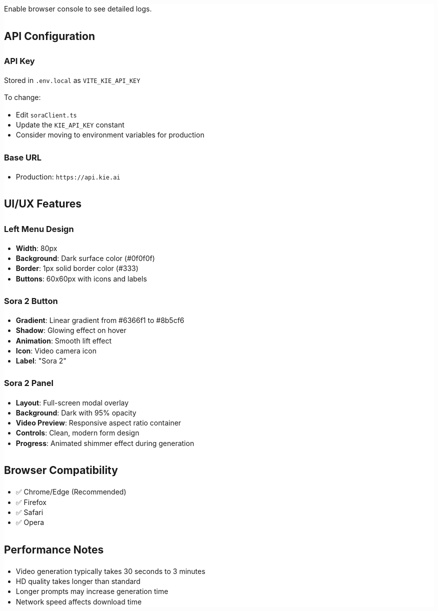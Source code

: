 Enable browser console to see detailed logs.

## API Configuration

### API Key
Stored in `.env.local` as `VITE_KIE_API_KEY`

To change:
- Edit `soraClient.ts`
- Update the `KIE_API_KEY` constant
- Consider moving to environment variables for production

### Base URL
- Production: `https://api.kie.ai`

## UI/UX Features

### Left Menu Design
- **Width**: 80px
- **Background**: Dark surface color (#0f0f0f)
- **Border**: 1px solid border color (#333)
- **Buttons**: 60x60px with icons and labels

### Sora 2 Button
- **Gradient**: Linear gradient from #6366f1 to #8b5cf6
- **Shadow**: Glowing effect on hover
- **Animation**: Smooth lift effect
- **Icon**: Video camera icon
- **Label**: "Sora 2"

### Sora 2 Panel
- **Layout**: Full-screen modal overlay
- **Background**: Dark with 95% opacity
- **Video Preview**: Responsive aspect ratio container
- **Controls**: Clean, modern form design
- **Progress**: Animated shimmer effect during generation

## Browser Compatibility

- ✅ Chrome/Edge (Recommended)
- ✅ Firefox
- ✅ Safari
- ✅ Opera

## Performance Notes

- Video generation typically takes 30 seconds to 3 minutes
- HD quality takes longer than standard
- Longer prompts may increase generation time
- Network speed affects download time
